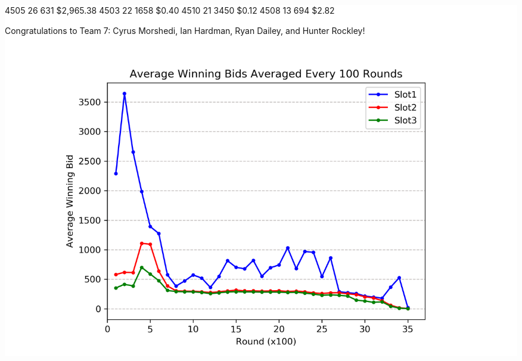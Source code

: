   <tr>
    <td class="tg-dzk6">4505</td>
    <td class="tg-dzk6">26</td>
    <td class="tg-dzk6">631</td>
    <td class="tg-dzk6">$2,965.38</td>
  </tr>
  <tr>
    <td class="tg-baqh">4503</td>
    <td class="tg-baqh">22</td>
    <td class="tg-baqh">1658</td>
    <td class="tg-baqh">$0.40</td>
  </tr>
  <tr>
    <td class="tg-dzk6">4510</td>
    <td class="tg-dzk6">21</td>
    <td class="tg-dzk6">3450</td>
    <td class="tg-dzk6">$0.12</td>
  </tr>
  <tr>
    <td class="tg-baqh">4508</td>
    <td class="tg-baqh">13</td>
    <td class="tg-baqh">694</td>
    <td class="tg-baqh">$2.82</td>
  </tr>
</table>

Congratulations to Team 7: Cyrus Morshedi, Ian Hardman, Ryan Dailey, and Hunter Rockley!

<center>
<A href="/images/avg_winning_bids_final.png"><img src="/images/avg_winning_bids_final.png" width="80%" border="0"></a><Br>